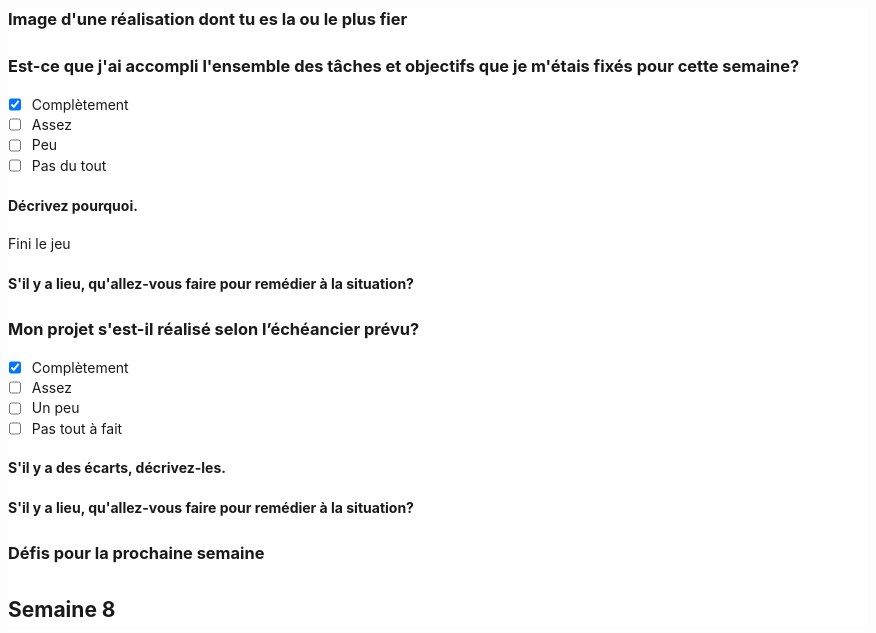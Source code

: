 ### Image d'une réalisation dont tu es la ou le plus fier



### Est-ce que j'ai accompli l'ensemble des tâches et objectifs que je m'étais fixés pour cette semaine?

- [x] Complètement
- [ ] Assez
- [ ] Peu
- [ ] Pas du tout

#### Décrivez pourquoi.
 Fini le jeu

#### S'il y a lieu, qu'allez-vous faire pour remédier à la situation?


### Mon projet s'est-il réalisé selon l’échéancier prévu?

- [x] Complètement
- [ ] Assez
- [ ] Un peu
- [ ] Pas tout à fait

#### S'il y a des écarts, décrivez-les.


#### S'il y a lieu, qu'allez-vous faire pour remédier à la situation?


### Défis pour la prochaine semaine


## Semaine 8



